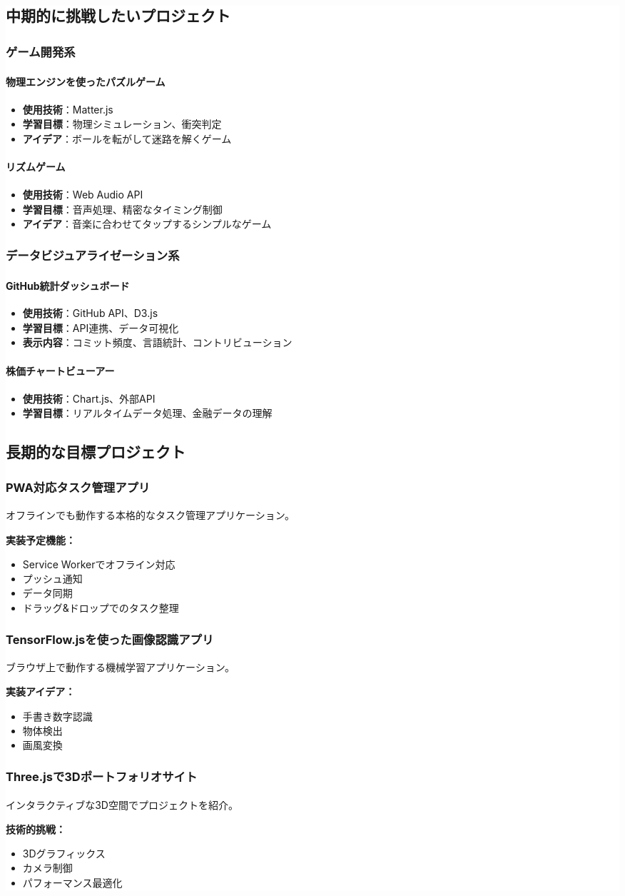 ## 中期的に挑戦したいプロジェクト

### ゲーム開発系

#### 物理エンジンを使ったパズルゲーム
- **使用技術**：Matter.js
- **学習目標**：物理シミュレーション、衝突判定
- **アイデア**：ボールを転がして迷路を解くゲーム

#### リズムゲーム
- **使用技術**：Web Audio API
- **学習目標**：音声処理、精密なタイミング制御
- **アイデア**：音楽に合わせてタップするシンプルなゲーム

### データビジュアライゼーション系

#### GitHub統計ダッシュボード
- **使用技術**：GitHub API、D3.js
- **学習目標**：API連携、データ可視化
- **表示内容**：コミット頻度、言語統計、コントリビューション

#### 株価チャートビューアー
- **使用技術**：Chart.js、外部API
- **学習目標**：リアルタイムデータ処理、金融データの理解

## 長期的な目標プロジェクト

### PWA対応タスク管理アプリ

オフラインでも動作する本格的なタスク管理アプリケーション。

**実装予定機能：**
- Service Workerでオフライン対応
- プッシュ通知
- データ同期
- ドラッグ&ドロップでのタスク整理

### TensorFlow.jsを使った画像認識アプリ

ブラウザ上で動作する機械学習アプリケーション。

**実装アイデア：**
- 手書き数字認識
- 物体検出
- 画風変換

### Three.jsで3Dポートフォリオサイト

インタラクティブな3D空間でプロジェクトを紹介。

**技術的挑戦：**
- 3Dグラフィックス
- カメラ制御
- パフォーマンス最適化
